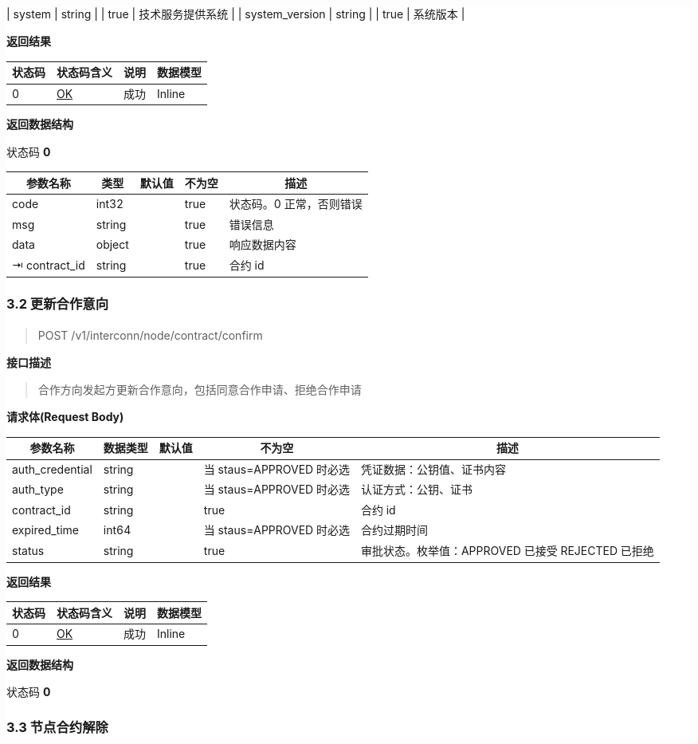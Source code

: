 | system          | string   |        | true   | 技术服务提供系统                     |
| system_version  | string   |        | true   | 系统版本                             |

**返回结果**

| 状态码 | 状态码含义                                              | 说明 | 数据模型 |
| ------ | ------------------------------------------------------- | ---- | -------- |
| 0      | [OK](https://tools.ietf.org/html/rfc7231#section-6.3.1) | 成功 | Inline   |

**返回数据结构**

状态码 **0**

| 参数名称       | 类型   | 默认值 | 不为空 | 描述                       |
| -------------- | ------ | ------ | ------ | -------------------------- |
| code           | int32  |        | true   | 状态码。0 正常，否则错误 |
| msg            | string |        | true   | 错误信息                   |
| data           | object |        | true   | 响应数据内容               |
| ⇥ contract_id | string |        | true   | 合约 id                    |

### 3.2 更新合作意向

> POST /v1/interconn/node/contract/confirm

**接口描述**

> 合作方向发起方更新合作意向，包括同意合作申请、拒绝合作申请

**请求体(Request Body)**

| 参数名称        | 数据类型 | 默认值 | 不为空                   | 描述                                              |
| --------------- | -------- | ------ | ------------------------ | ------------------------------------------------- |
| auth_credential | string   |        | 当 staus=APPROVED 时必选 | 凭证数据：公钥值、证书内容                        |
| auth_type       | string   |        | 当 staus=APPROVED 时必选 | 认证方式：公钥、证书                              |
| contract_id     | string   |        | true                     | 合约 id                                           |
| expired_time    | int64    |        | 当 staus=APPROVED 时必选 | 合约过期时间                                      |
| status          | string   |        | true                     | 审批状态。枚举值：APPROVED 已接受 REJECTED 已拒绝 |

**返回结果**

| 状态码 | 状态码含义                                              | 说明 | 数据模型 |
| ------ | ------------------------------------------------------- | ---- | -------- |
| 0      | [OK](https://tools.ietf.org/html/rfc7231#section-6.3.1) | 成功 | Inline   |

**返回数据结构**

状态码 **0**

### 3.3 节点合约解除
